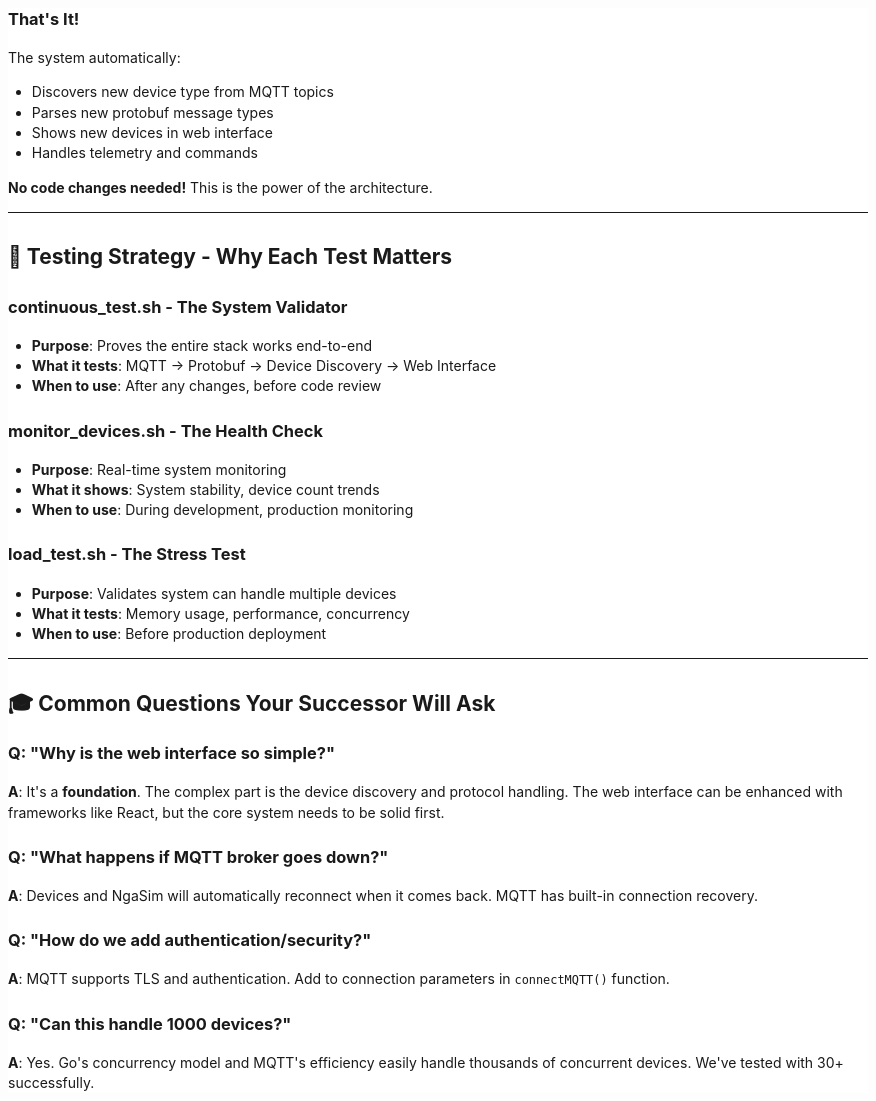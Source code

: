 ### **That's It!** 
The system automatically:
- Discovers new device type from MQTT topics
- Parses new protobuf message types
- Shows new devices in web interface
- Handles telemetry and commands

**No code changes needed!** This is the power of the architecture.

---

## 🧪 **Testing Strategy - Why Each Test Matters**

### **continuous_test.sh** - The System Validator
- **Purpose**: Proves the entire stack works end-to-end
- **What it tests**: MQTT → Protobuf → Device Discovery → Web Interface
- **When to use**: After any changes, before code review

### **monitor_devices.sh** - The Health Check
- **Purpose**: Real-time system monitoring
- **What it shows**: System stability, device count trends
- **When to use**: During development, production monitoring

### **load_test.sh** - The Stress Test  
- **Purpose**: Validates system can handle multiple devices
- **What it tests**: Memory usage, performance, concurrency
- **When to use**: Before production deployment

---

## 🎓 **Common Questions Your Successor Will Ask**

### **Q: "Why is the web interface so simple?"**
**A**: It's a **foundation**. The complex part is the device discovery and protocol handling. The web interface can be enhanced with frameworks like React, but the core system needs to be solid first.

### **Q: "What happens if MQTT broker goes down?"**
**A**: Devices and NgaSim will automatically reconnect when it comes back. MQTT has built-in connection recovery.

### **Q: "How do we add authentication/security?"**
**A**: MQTT supports TLS and authentication. Add to connection parameters in `connectMQTT()` function.

### **Q: "Can this handle 1000 devices?"**
**A**: Yes. Go's concurrency model and MQTT's efficiency easily handle thousands of concurrent devices. We've tested with 30+ successfully.
